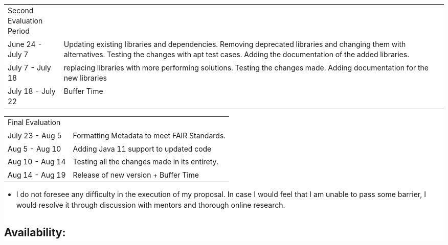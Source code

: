 
<table>
  <tr>
    <td>Second Evaluation Period</td>
    <td></td>
  </tr>
  <tr>
    <td>June 24 - July 7</td>
    <td>Updating existing libraries and dependencies. Removing deprecated libraries and changing them with alternatives. Testing the changes with apt test cases. Adding the documentation of the added libraries.</td>
  </tr>
  <tr>
    <td>July 7 - July 18</td>
    <td>replacing libraries with more performing solutions. Testing the changes made. Adding documentation for the new libraries </td>
  </tr>
  <tr>
    <td>July 18 - July 22</td>
    <td>Buffer Time</td>
  </tr>
</table>


<table>
  <tr>
    <td>Final Evaluation</td>
    <td></td>
  </tr>
  <tr>
    <td>July 23 - Aug 5</td>
    <td>Formatting Metadata to meet FAIR Standards.</td>
  </tr>
  <tr>
    <td>Aug 5 -  Aug 10</td>
    <td>Adding Java 11 support to updated code</td>
  </tr>
  <tr>
    <td>Aug 10 - Aug 14</td>
    <td>Testing all the changes made in its entirety.</td>
  </tr>
  <tr>
    <td>Aug 14 - Aug 19</td>
    <td>Release of new version + Buffer Time </td>
  </tr>
</table>


* I do not foresee any difficulty in the execution of my proposal. In case I would feel that I am unable to pass some barrier, I would resolve it through discussion with mentors and thorough online research.

## Availability:
